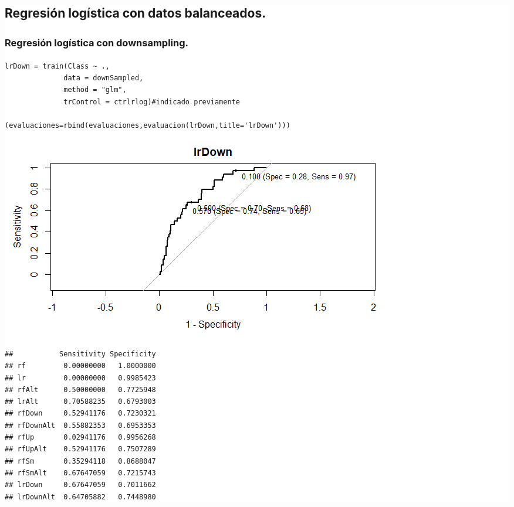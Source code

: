 Regresión logística con datos balanceados.
------------------------------------------

### Regresión logística con downsampling.

    lrDown = train(Class ~ .,
                  data = downSampled,
                  method = "glm",
                  trControl = ctrlrlog)#indicado previamente

    (evaluaciones=rbind(evaluaciones,evaluacion(lrDown,title='lrDown')))

![](unbalanced_files/figure-markdown_strict/unnamed-chunk-39-1.png)

    ##           Sensitivity Specificity
    ## rf         0.00000000   1.0000000
    ## lr         0.00000000   0.9985423
    ## rfAlt      0.50000000   0.7725948
    ## lrAlt      0.70588235   0.6793003
    ## rfDown     0.52941176   0.7230321
    ## rfDownAlt  0.55882353   0.6953353
    ## rfUp       0.02941176   0.9956268
    ## rfUpAlt    0.52941176   0.7507289
    ## rfSm       0.35294118   0.8688047
    ## rfSmAlt    0.67647059   0.7215743
    ## lrDown     0.67647059   0.7011662
    ## lrDownAlt  0.64705882   0.7448980
